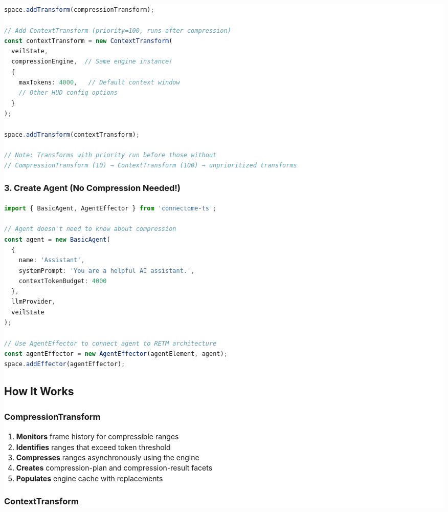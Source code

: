 ```typescript
space.addTransform(compressionTransform);

// Add ContextTransform (priority=100, runs after compression)
const contextTransform = new ContextTransform(
  veilState,
  compressionEngine,  // Same engine instance!
  {
    maxTokens: 4000,   // Default context window
    // Other HUD config options
  }
);

space.addTransform(contextTransform);

// Note: Transforms with priority run before those without
// CompressionTransform (10) → ContextTransform (100) → unprioritized transforms
```

### 3. Create Agent (No Compression Needed!)

```typescript
import { BasicAgent, AgentEffector } from 'connectome-ts';

// Agent doesn't need to know about compression
const agent = new BasicAgent(
  {
    name: 'Assistant',
    systemPrompt: 'You are a helpful AI assistant.',
    contextTokenBudget: 4000
  },
  llmProvider,
  veilState
);

// Use AgentEffector to connect agent to RETM architecture
const agentEffector = new AgentEffector(agentElement, agent);
space.addEffector(agentEffector);
```

## How It Works

### CompressionTransform

1. **Monitors** frame history for compressible ranges
2. **Identifies** ranges that exceed token threshold
3. **Compresses** ranges asynchronously using the engine
4. **Creates** compression-plan and compression-result facets
5. **Populates** engine cache with replacements

### ContextTransform
